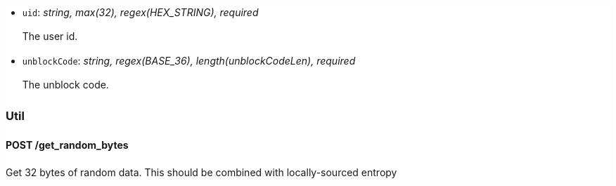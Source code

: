 - `uid`: _string, max(32), regex(HEX_STRING), required_

  

  The user id.

  

- `unblockCode`: _string, regex(BASE_36), length(unblockCodeLen), required_

  

  The unblock code.

  

### Util

#### POST /get_random_bytes



Get 32 bytes of random data.
This should be combined with locally-sourced entropy
